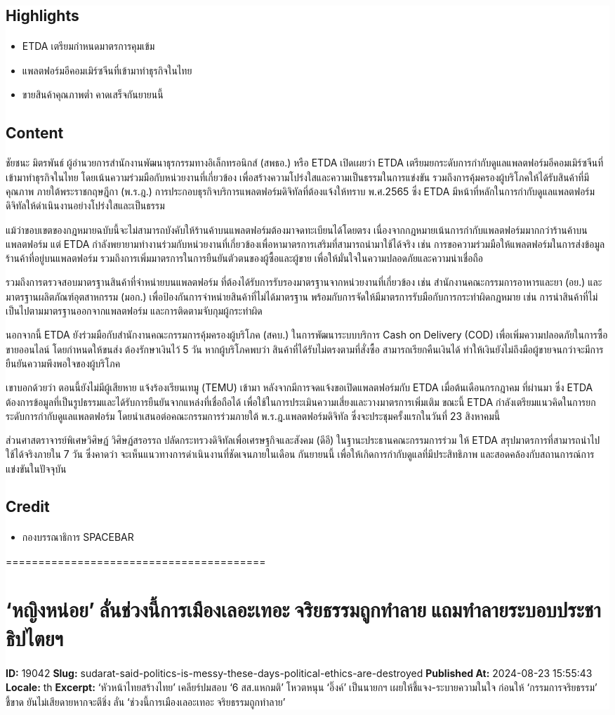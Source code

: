 ## Highlights
- ETDA เตรียมกำหนดมาตรการคุมเข้ม 


- แพลตฟอร์มอีคอมเมิร์ซจีนที่เข้ามาทำธุรกิจในไทย

- ขายสินค้าคุณภาพต่ำ คาดเสร็จกันยายนนี้

## Content

ชัยชนะ มิตรพันธ์ ผู้อำนวยการสำนักงานพัฒนาธุรกรรมทางอิเล็กทรอนิกส์ (สพธอ.) หรือ ETDA เปิดเผยว่า ETDA เตรียมยกระดับการกำกับดูแลแพลตฟอร์มอีคอมเมิร์ซจีนที่เข้ามาทำธุรกิจในไทย โดยเน้นความร่วมมือกับหน่วยงานที่เกี่ยวข้อง เพื่อสร้างความโปร่งใสและความเป็นธรรมในการแข่งขัน รวมถึงการคุ้มครองผู้บริโภคให้ได้รับสินค้าที่มีคุณภาพ ภายใต้พระราชกฤษฎีกา (พ.ร.ฎ.) การประกอบธุรกิจบริการแพลตฟอร์มดิจิทัลที่ต้องแจ้งให้ทราบ พ.ศ.2565 ซึ่ง ETDA มีหน้าที่หลักในการกำกับดูแลแพลตฟอร์มดิจิทัลให้ดำเนินงานอย่างโปร่งใสและเป็นธรรม

แม้ว่าขอบเขตของกฎหมายฉบับนี้จะไม่สามารถบังคับให้ร้านค้าบนแพลตฟอร์มต้องมาจดทะเบียนได้โดยตรง เนื่องจากกฎหมายเน้นการกำกับแพลตฟอร์มมากกว่าร้านค้าบนแพลตฟอร์ม แต่ ETDA กำลังพยายามทำงานร่วมกับหน่วยงานที่เกี่ยวข้องเพื่อหามาตรการเสริมที่สามารถนำมาใช้ได้จริง เช่น การขอความร่วมมือให้แพลตฟอร์มในการส่งข้อมูลร้านค้าที่อยู่บนแพลตฟอร์ม รวมถึงการเพิ่มมาตรการในการยืนยันตัวตนของผู้ซื้อและผู้ขาย เพื่อให้มั่นใจในความปลอดภัยและความน่าเชื่อถือ

รวมถึงการตรวจสอบมาตรฐานสินค้าที่จำหน่ายบนแพลตฟอร์ม ที่ต้องได้รับการรับรองมาตรฐานจากหน่วยงานที่เกี่ยวข้อง เช่น สำนักงานคณะกรรมการอาหารและยา (อย.) และมาตรฐานผลิตภัณฑ์อุตสาหกรรม (มอก.) เพื่อป้องกันการจำหน่ายสินค้าที่ไม่ได้มาตรฐาน พร้อมกับการจัดให้มีมาตรการรับมือกับการกระทำผิดกฎหมาย เช่น การนำสินค้าที่ไม่เป็นไปตามมาตรฐานออกจากแพลตฟอร์ม และการติดตามจับกุมผู้กระทำผิด

นอกจากนี้ ETDA ยังร่วมมือกับสำนักงานคณะกรรมการคุ้มครองผู้บริโภค (สคบ.) ในการพัฒนาระบบบริการ Cash on Delivery (COD) เพื่อเพิ่มความปลอดภัยในการซื้อขายออนไลน์ โดยกำหนดให้ขนส่ง ต้องรักษาเงินไว้ 5 วัน หากผู้บริโภคพบว่า สินค้าที่ได้รับไม่ตรงตามที่สั่งซื้อ สามารถเรียกคืนเงินได้ ทำให้เงินยังไม่ถึงมือผู้ขายจนกว่าจะมีการยืนยันความพึงพอใจของผู้บริโภค

เขาบอกด้วยว่า ตอนนี้ยังไม่มีผู้เสียหาย แจ้งร้องเรียนเทมู (TEMU) เข้ามา หลังจากมีการจดแจ้งขอเปิดแพลตฟอร์มกับ ETDA เมื่อต้นเดือนกรกฎาคม ที่ผ่านมา ซึ่ง ETDA ต้องการข้อมูลที่เป็นรูปธรรมและได้รับการยืนยันจากแหล่งที่เชื่อถือได้ เพื่อใช้ในการประเมินความเสี่ยงและวางมาตรการเพิ่มเติม ขณะนี้ ETDA กำลังเตรียมแนวคิดในการยกระดับการกำกับดูแลแพลตฟอร์ม โดยนำเสนอต่อคณะกรรมการร่วมภายใต้ พ.ร.ฎ.แพลตฟอร์มดิจิทัล ซึ่งจะประชุมครั้งแรกในวันที่ 23 สิงหาคมนี้

ส่วนศาสตราจารย์พิเศษวิศิษฏ์ วิศิษฏ์สรอรรถ ปลัดกระทรวงดิจิทัลเพื่อเศรษฐกิจและสังคม (ดีอี) ในฐานะประธานคณะกรรมการร่วม ให้ ETDA สรุปมาตรการที่สามารถนำไปใช้ได้จริงภายใน 7 วัน ซึ่งคาดว่า จะเห็นแนวทางการดำเนินงานที่ชัดเจนภายในเดือน กันยายนนี้ เพื่อให้เกิดการกำกับดูแลที่มีประสิทธิภาพ และสอดคล้องกับสถานการณ์การแข่งขันในปัจจุบัน

## Credit
- กองบรรณาธิการ SPACEBAR


========================================

# ‘หญิงหน่อย’ ลั่นช่วงนี้การเมืองเลอะเทอะ จริยธรรมถูกทำลาย แถมทำลายระบอบประชาธิปไตยฯ

**ID:** 19042
**Slug:** sudarat-said-politics-is-messy-these-days-political-ethics-are-destroyed
**Published At:** 2024-08-23 15:55:43
**Locale:** th
**Excerpt:** ‘หัวหน้าไทยสร้างไทย’ เคลียร์ปมสอบ ‘6 สส.แหกมติ’ โหวตหนุน ‘อิ๊งค์’ เป็นนายกฯ เผยให้ชี้แจง-ระบายความในใจ ก่อนให้ ‘กรรมการจริยธรรม’ ชี้ขาด ยันไม่เสียดายหากจะตีชิ่ง ลั่น ‘ช่วงนี้การเมืองเลอะเทอะ จริยธรรมถูกทำลาย’
